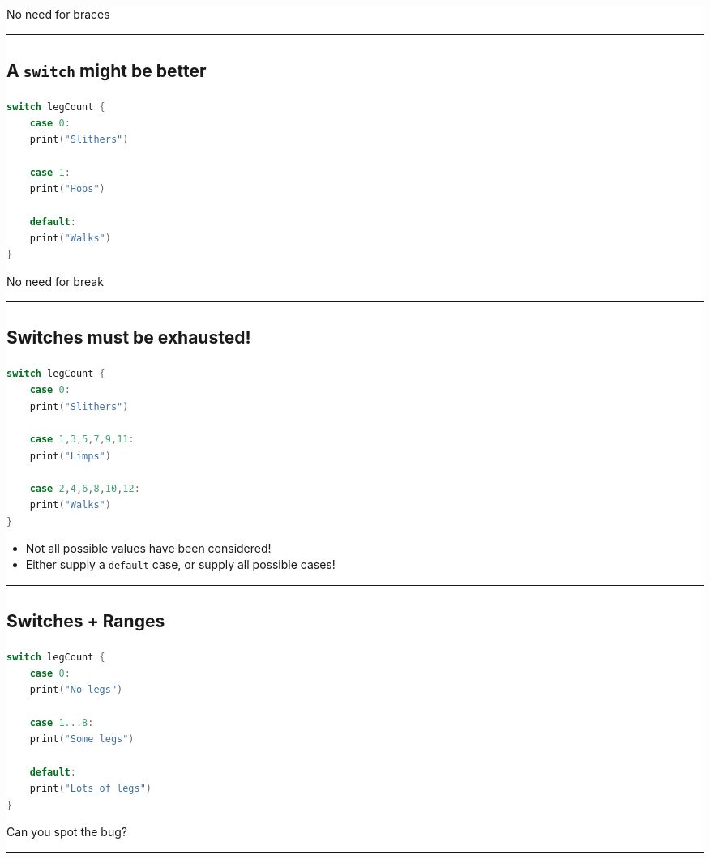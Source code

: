 No need for braces

---

## A `switch` might be better

```swift
switch legCount {
    case 0:
    print("Slithers")

    case 1:
    print("Hops")

    default:
    print("Walks")
}
```
No need for break

---

## Switches must be exhausted!

```swift
switch legCount {
    case 0:
    print("Slithers")

    case 1,3,5,7,9,11:
    print("Limps")

    case 2,4,6,8,10,12:
    print("Walks")
}
```

- Not all possible values have been considered!
- Either supply a `default` case, or supply all possible cases!

---

## Switches + Ranges

```swift
switch legCount {
    case 0:
    print("No legs")

    case 1...8:
    print("Some legs")

    default:
    print("Lots of legs")
}
```
Can you spot the bug?

---